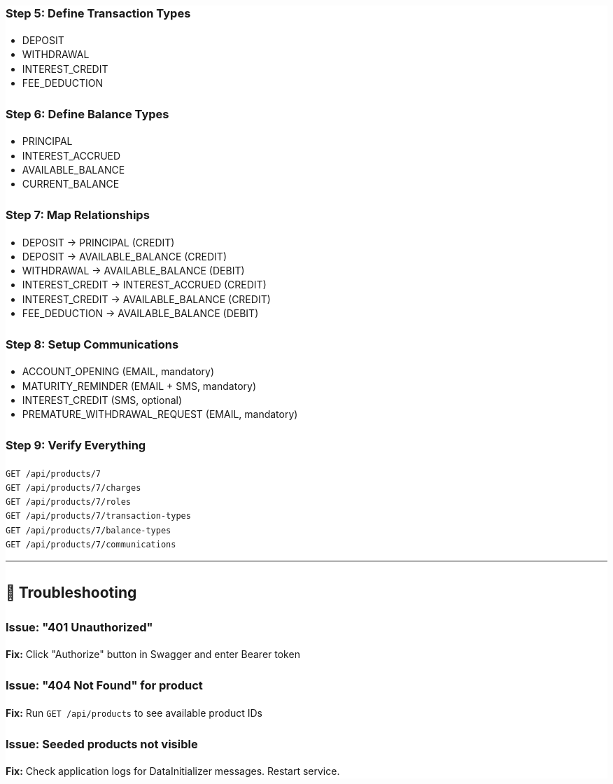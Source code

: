 ### Step 5: Define Transaction Types
- DEPOSIT
- WITHDRAWAL
- INTEREST_CREDIT
- FEE_DEDUCTION

### Step 6: Define Balance Types
- PRINCIPAL
- INTEREST_ACCRUED
- AVAILABLE_BALANCE
- CURRENT_BALANCE

### Step 7: Map Relationships
- DEPOSIT → PRINCIPAL (CREDIT)
- DEPOSIT → AVAILABLE_BALANCE (CREDIT)
- WITHDRAWAL → AVAILABLE_BALANCE (DEBIT)
- INTEREST_CREDIT → INTEREST_ACCRUED (CREDIT)
- INTEREST_CREDIT → AVAILABLE_BALANCE (CREDIT)
- FEE_DEDUCTION → AVAILABLE_BALANCE (DEBIT)

### Step 8: Setup Communications
- ACCOUNT_OPENING (EMAIL, mandatory)
- MATURITY_REMINDER (EMAIL + SMS, mandatory)
- INTEREST_CREDIT (SMS, optional)
- PREMATURE_WITHDRAWAL_REQUEST (EMAIL, mandatory)

### Step 9: Verify Everything
```
GET /api/products/7
GET /api/products/7/charges
GET /api/products/7/roles
GET /api/products/7/transaction-types
GET /api/products/7/balance-types
GET /api/products/7/communications
```

---

## 🐛 Troubleshooting

### Issue: "401 Unauthorized"
**Fix:** Click "Authorize" button in Swagger and enter Bearer token

### Issue: "404 Not Found" for product
**Fix:** Run `GET /api/products` to see available product IDs

### Issue: Seeded products not visible
**Fix:** Check application logs for DataInitializer messages. Restart service.
